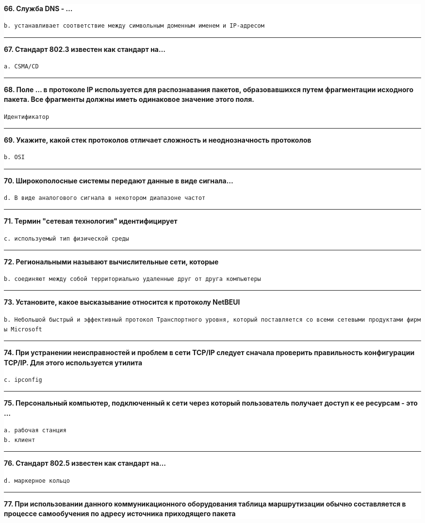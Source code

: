 **66. Служба DNS - …**

    b. устанавливает соответствие между символьным доменным именем и IP-адресом
___

**67. Стандарт 802.3 известен как стандарт на…**

    a. CSMA/CD
___

**68. Поле … в протоколе IP используется для распознавания пакетов, образовавшихся путем фрагментации исходного пакета. Все фрагменты должны иметь одинаковое значение этого поля.**

    Идентификатор
___

**69. Укажите, какой стек протоколов отличает сложность и неоднозначность протоколов**

    b. OSI
___

**70. Широкополосные системы передают данные в виде сигнала…**

    d. В виде аналогового сигнала в некотором диапазоне частот
___

**71. Термин "сетевая технология" идентифицирует**

    c. используемый тип физической среды
___

**72. Региональными называют вычислительные сети, которые**

    b. соединяют между собой территориально удаленные друг от друга компьютеры
___

**73. Установите, какое высказывание относится к протоколу NetBEUI**

    b. Небольшой быстрый и эффективный протокол Транспортного уровня, который поставляется со всеми сетевыми продуктами фирмы Microsoft
___

**74. При устранении неисправностей и проблем в сети TCP/IP следует сначала проверить правильность конфигурации TCP/IP. Для этого используется утилита**

    c. ipconfig
___

**75. Персональный компьютер, подключенный к сети через который пользователь получает доступ к ее ресурсам - это …**

    a. рабочая станция
    b. клиент
___

**76. Стандарт 802.5 известен как стандарт на…**

    d. маркерное кольцо
___
**77. При использовании данного коммуникационного оборудования таблица маршрутизации обычно составляется в процессе самообучения по адресу источника приходящего пакета**

